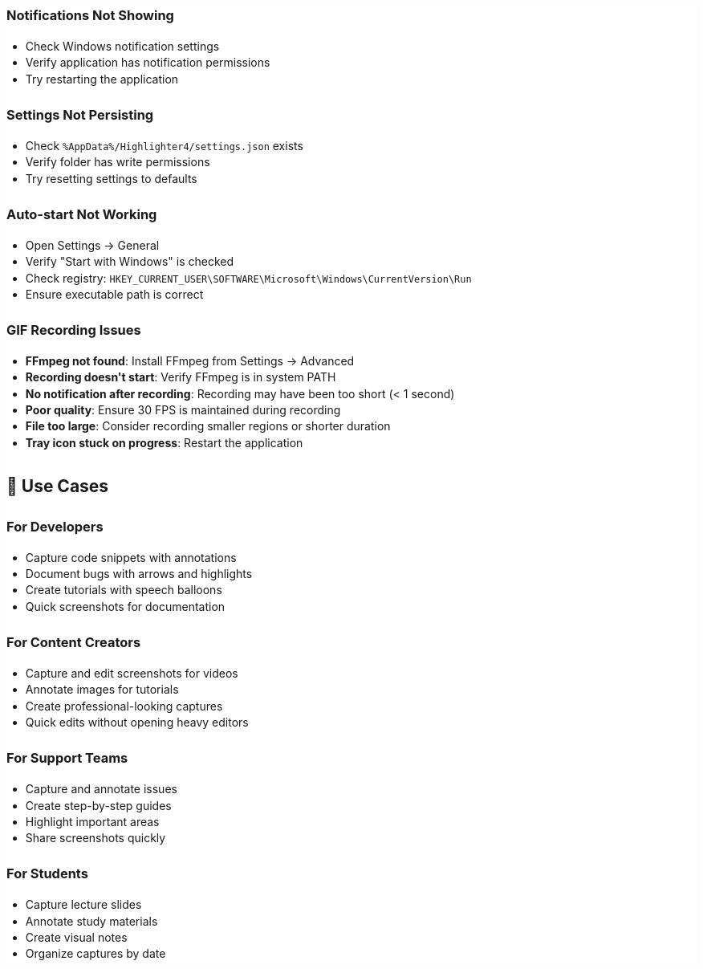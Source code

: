 ### Notifications Not Showing
- Check Windows notification settings
- Verify application has notification permissions
- Try restarting the application

### Settings Not Persisting
- Check `%AppData%/Highlighter4/settings.json` exists
- Verify folder has write permissions
- Try resetting settings to defaults

### Auto-start Not Working
- Open Settings → General
- Verify "Start with Windows" is checked
- Check registry: `HKEY_CURRENT_USER\SOFTWARE\Microsoft\Windows\CurrentVersion\Run`
- Ensure executable path is correct

### GIF Recording Issues
- **FFmpeg not found**: Install FFmpeg from Settings → Advanced
- **Recording doesn't start**: Verify FFmpeg is in system PATH
- **No notification after recording**: Recording may have been too short (< 1 second)
- **Poor quality**: Ensure 30 FPS is maintained during recording
- **File too large**: Consider recording smaller regions or shorter duration
- **Tray icon stuck on progress**: Restart the application

## 🎯 Use Cases

### For Developers
- Capture code snippets with annotations
- Document bugs with arrows and highlights
- Create tutorials with speech balloons
- Quick screenshots for documentation

### For Content Creators
- Capture and edit screenshots for videos
- Annotate images for tutorials
- Create professional-looking captures
- Quick edits without opening heavy editors

### For Support Teams
- Capture and annotate issues
- Create step-by-step guides
- Highlight important areas
- Share screenshots quickly

### For Students
- Capture lecture slides
- Annotate study materials
- Create visual notes
- Organize captures by date

